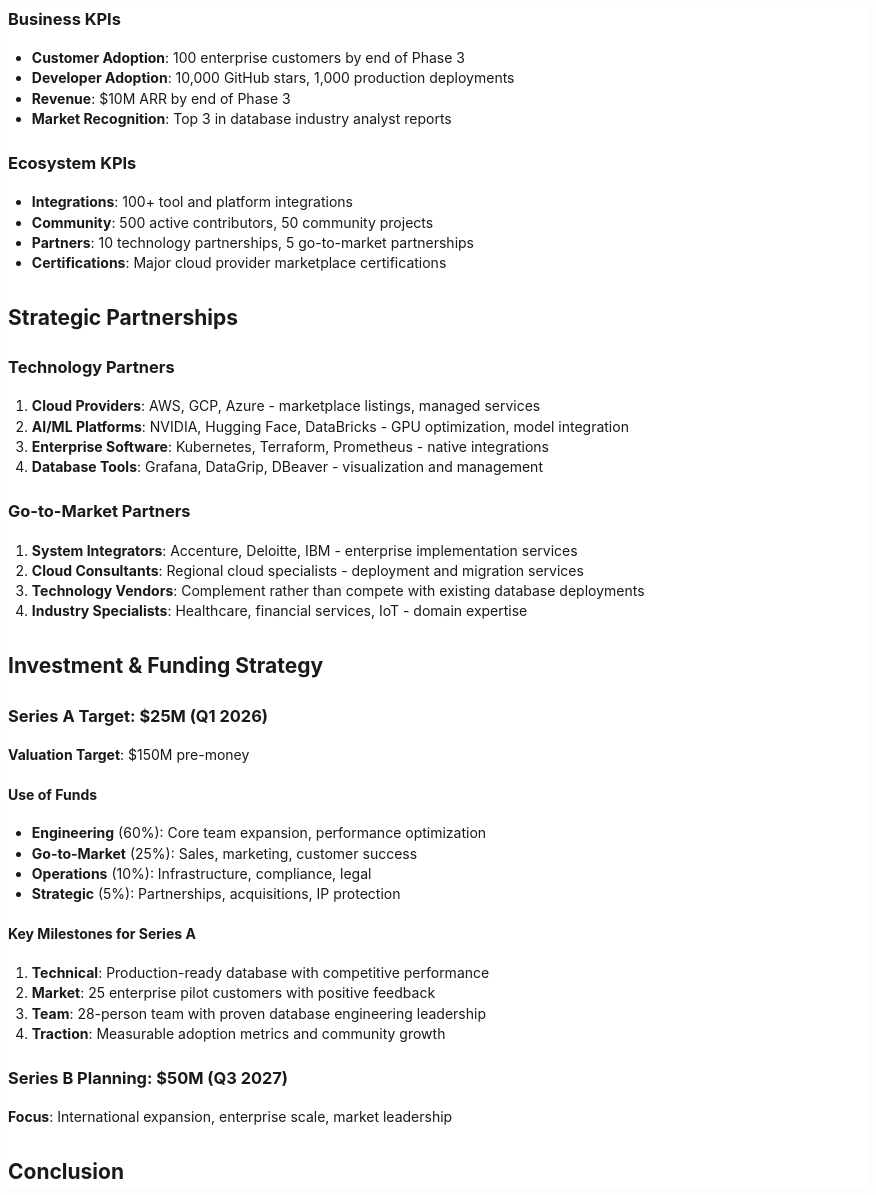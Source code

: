 ### Business KPIs
- **Customer Adoption**: 100 enterprise customers by end of Phase 3
- **Developer Adoption**: 10,000 GitHub stars, 1,000 production deployments
- **Revenue**: $10M ARR by end of Phase 3
- **Market Recognition**: Top 3 in database industry analyst reports

### Ecosystem KPIs
- **Integrations**: 100+ tool and platform integrations
- **Community**: 500 active contributors, 50 community projects
- **Partners**: 10 technology partnerships, 5 go-to-market partnerships
- **Certifications**: Major cloud provider marketplace certifications

## Strategic Partnerships

### Technology Partners
1. **Cloud Providers**: AWS, GCP, Azure - marketplace listings, managed services
2. **AI/ML Platforms**: NVIDIA, Hugging Face, DataBricks - GPU optimization, model integration
3. **Enterprise Software**: Kubernetes, Terraform, Prometheus - native integrations
4. **Database Tools**: Grafana, DataGrip, DBeaver - visualization and management

### Go-to-Market Partners
1. **System Integrators**: Accenture, Deloitte, IBM - enterprise implementation services
2. **Cloud Consultants**: Regional cloud specialists - deployment and migration services
3. **Technology Vendors**: Complement rather than compete with existing database deployments
4. **Industry Specialists**: Healthcare, financial services, IoT - domain expertise

## Investment & Funding Strategy

### Series A Target: $25M (Q1 2026)
**Valuation Target**: $150M pre-money

#### Use of Funds
- **Engineering** (60%): Core team expansion, performance optimization
- **Go-to-Market** (25%): Sales, marketing, customer success
- **Operations** (10%): Infrastructure, compliance, legal
- **Strategic** (5%): Partnerships, acquisitions, IP protection

#### Key Milestones for Series A
1. **Technical**: Production-ready database with competitive performance
2. **Market**: 25 enterprise pilot customers with positive feedback
3. **Team**: 28-person team with proven database engineering leadership
4. **Traction**: Measurable adoption metrics and community growth

### Series B Planning: $50M (Q3 2027)
**Focus**: International expansion, enterprise scale, market leadership

## Conclusion
